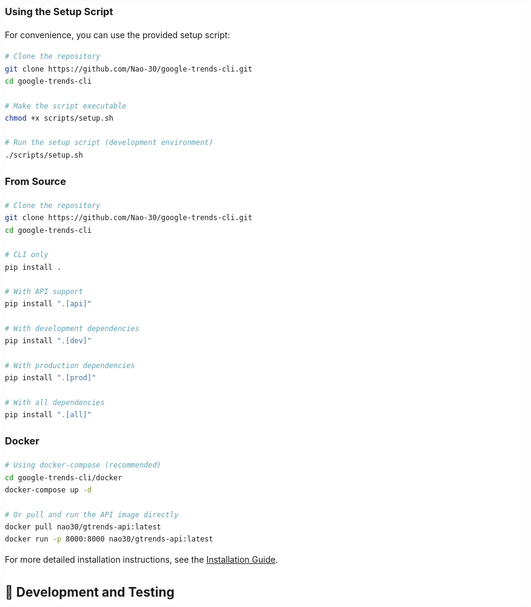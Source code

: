 ### Using the Setup Script

For convenience, you can use the provided setup script:

```bash
# Clone the repository
git clone https://github.com/Nao-30/google-trends-cli.git
cd google-trends-cli

# Make the script executable
chmod +x scripts/setup.sh

# Run the setup script (development environment)
./scripts/setup.sh
```

### From Source

```bash
# Clone the repository
git clone https://github.com/Nao-30/google-trends-cli.git
cd google-trends-cli

# CLI only
pip install .

# With API support
pip install ".[api]"

# With development dependencies
pip install ".[dev]"

# With production dependencies
pip install ".[prod]"

# With all dependencies
pip install ".[all]"
```

### Docker

```bash
# Using docker-compose (recommended)
cd google-trends-cli/docker
docker-compose up -d

# Or pull and run the API image directly
docker pull nao30/gtrends-api:latest
docker run -p 8000:8000 nao30/gtrends-api:latest
```

For more detailed installation instructions, see the [Installation Guide](docs/installation.md).

## 🧪 Development and Testing
